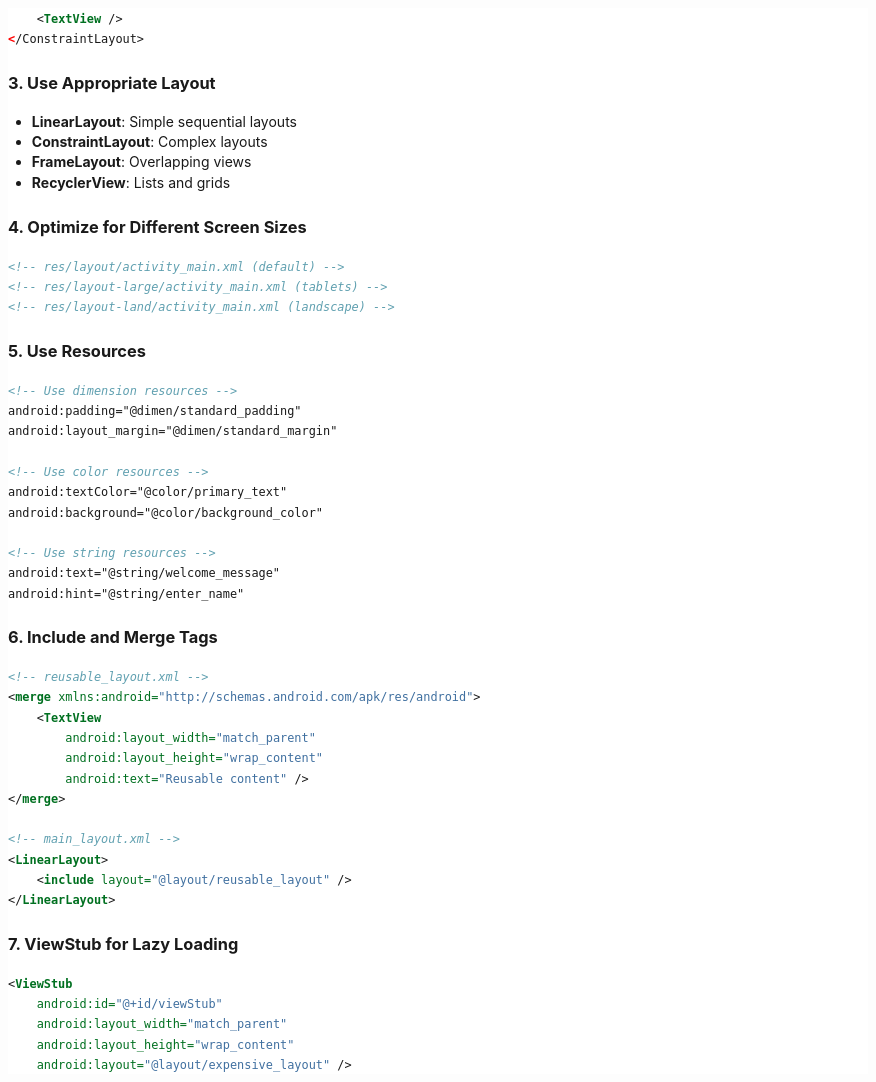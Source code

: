 ```xml
    <TextView />
</ConstraintLayout>
```

### 3. Use Appropriate Layout
- **LinearLayout**: Simple sequential layouts
- **ConstraintLayout**: Complex layouts
- **FrameLayout**: Overlapping views
- **RecyclerView**: Lists and grids

### 4. Optimize for Different Screen Sizes
```xml
<!-- res/layout/activity_main.xml (default) -->
<!-- res/layout-large/activity_main.xml (tablets) -->
<!-- res/layout-land/activity_main.xml (landscape) -->
```

### 5. Use Resources
```xml
<!-- Use dimension resources -->
android:padding="@dimen/standard_padding"
android:layout_margin="@dimen/standard_margin"

<!-- Use color resources -->
android:textColor="@color/primary_text"
android:background="@color/background_color"

<!-- Use string resources -->
android:text="@string/welcome_message"
android:hint="@string/enter_name"
```

### 6. Include and Merge Tags
```xml
<!-- reusable_layout.xml -->
<merge xmlns:android="http://schemas.android.com/apk/res/android">
    <TextView
        android:layout_width="match_parent"
        android:layout_height="wrap_content"
        android:text="Reusable content" />
</merge>

<!-- main_layout.xml -->
<LinearLayout>
    <include layout="@layout/reusable_layout" />
</LinearLayout>
```

### 7. ViewStub for Lazy Loading
```xml
<ViewStub
    android:id="@+id/viewStub"
    android:layout_width="match_parent"
    android:layout_height="wrap_content"
    android:layout="@layout/expensive_layout" />
```
